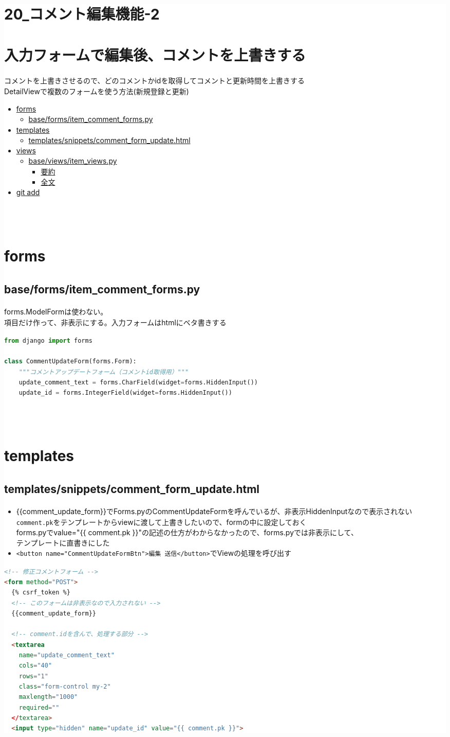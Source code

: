 
# 20_コメント編集機能-2

# 入力フォームで編集後、コメントを上書きする
コメントを上書きさせるので、どのコメントかidを取得してコメントと更新時間を上書きする<br>
DetailViewで複数のフォームを使う方法(新規登録と更新)

- [forms](#forms)
  - [base/forms/item_comment_forms.py](#baseformsitem_comment_formspy)
- [templates](#templates)
  - [templates/snippets/comment_form_update.html](#templatessnippetscomment_form_updatehtml)
- [views](#views)
  - [base/views/item_views.py](#baseviewsitem_viewspy)
    - [要約](#要約)
    - [全文](#全文)
- [git add](#git-add)

<br><br>

# forms
## base/forms/item_comment_forms.py
forms.ModelFormは使わない。<br>
項目だけ作って、非表示にする。入力フォームはhtmlにベタ書きする
```python
from django import forms

class CommentUpdateForm(forms.Form):
    """コメントアップデートフォーム（コメントid取得用）"""
    update_comment_text = forms.CharField(widget=forms.HiddenInput())
    update_id = forms.IntegerField(widget=forms.HiddenInput())
```

<br><br>

# templates
## templates/snippets/comment_form_update.html
- {{comment_update_form}}でForms.pyのCommentUpdateFormを呼んでいるが、非表示HiddenInputなので表示されない<br>
  `comment.pk`をテンプレートからviewに渡して上書きしたいので、formの中に設定しておく<br>
  forms.pyでvalue="{{ comment.pk }}"の記述の仕方がわからなかったので、forms.pyでは非表示にして、<br>
  テンプレートに直書きにした
- `<button name="CommentUpdateFormBtn">編集 送信</button>`でViewの処理を呼び出す

```html
<!-- 修正コメントフォーム -->
<form method="POST">
  {% csrf_token %}
  <!-- このフォームは非表示なので入力されない -->
  {{comment_update_form}}

  <!-- comment.idを含んで、処理する部分 -->
  <textarea
    name="update_comment_text"
    cols="40"
    rows="1"
    class="form-control my-2"
    maxlength="1000"
    required=""
  </textarea>
  <input type="hidden" name="update_id" value="{{ comment.pk }}">
```